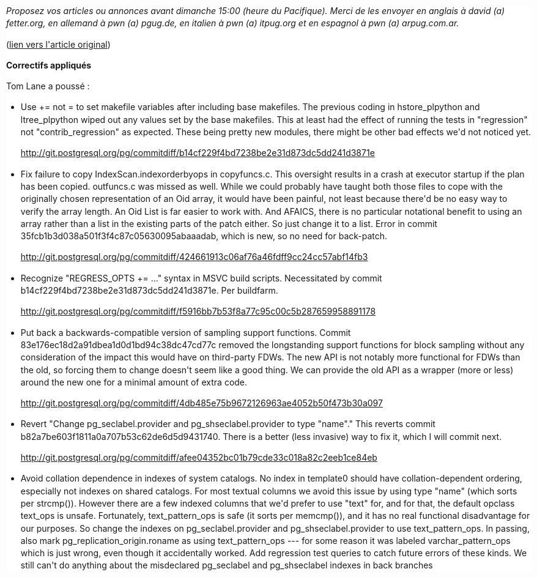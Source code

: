 <p><i>Proposez vos articles ou annonces avant dimanche 15:00 (heure du Pacifique). Merci de les envoyer en anglais &agrave; david (a) fetter.org, en allemand &agrave; pwn (a) pgug.de, en italien &agrave; pwn (a) itpug.org et en espagnol &agrave; pwn (a) arpug.com.ar.</i></p>

<p>(<a target="_blank" href="http://www.postgresql.org/message-id/20150524230820.GA5086@fetter.org">lien vers l'article original</a>)</p>




<p><strong>Correctifs appliqu&eacute;s</strong></p>

<p>Tom Lane a pouss&eacute;&nbsp;:</p>

<ul>

<li>Use += not = to set makefile variables after including base makefiles. The previous coding in hstore_plpython and ltree_plpython wiped out any values set by the base makefiles. This at least had the effect of running the tests in "regression" not "contrib_regression" as expected. These being pretty new modules, there might be other bad effects we'd not noticed yet. 

<a target="_blank" href="http://git.postgresql.org/pg/commitdiff/b14cf229f4bd7238be2e31d873dc5dd241d3871e">http://git.postgresql.org/pg/commitdiff/b14cf229f4bd7238be2e31d873dc5dd241d3871e</a></li>

<li>Fix failure to copy IndexScan.indexorderbyops in copyfuncs.c. This oversight results in a crash at executor startup if the plan has been copied. outfuncs.c was missed as well. While we could probably have taught both those files to cope with the originally chosen representation of an Oid array, it would have been painful, not least because there'd be no easy way to verify the array length. An Oid List is far easier to work with. And AFAICS, there is no particular notational benefit to using an array rather than a list in the existing parts of the patch either. So just change it to a list. Error in commit 35fcb1b3d038a501f3f4c87c05630095abaaadab, which is new, so no need for back-patch. 

<a target="_blank" href="http://git.postgresql.org/pg/commitdiff/424661913c06af76a46fdff9cc24cc57abf14fb3">http://git.postgresql.org/pg/commitdiff/424661913c06af76a46fdff9cc24cc57abf14fb3</a></li>

<li>Recognize "REGRESS_OPTS += ..." syntax in MSVC build scripts. Necessitated by commit b14cf229f4bd7238be2e31d873dc5dd241d3871e. Per buildfarm. 

<a target="_blank" href="http://git.postgresql.org/pg/commitdiff/f5916bb7b53f8a77c95c00c5b287659958891178">http://git.postgresql.org/pg/commitdiff/f5916bb7b53f8a77c95c00c5b287659958891178</a></li>

<li>Put back a backwards-compatible version of sampling support functions. Commit 83e176ec18d2a91dbea1d0d1bd94c38dc47cd77c removed the longstanding support functions for block sampling without any consideration of the impact this would have on third-party FDWs. The new API is not notably more functional for FDWs than the old, so forcing them to change doesn't seem like a good thing. We can provide the old API as a wrapper (more or less) around the new one for a minimal amount of extra code. 

<a target="_blank" href="http://git.postgresql.org/pg/commitdiff/4db485e75b9672126963ae4052b50f473b30a097">http://git.postgresql.org/pg/commitdiff/4db485e75b9672126963ae4052b50f473b30a097</a></li>

<li>Revert "Change pg_seclabel.provider and pg_shseclabel.provider to type "name"." This reverts commit b82a7be603f1811a0a707b53c62de6d5d9431740. There is a better (less invasive) way to fix it, which I will commit next. 

<a target="_blank" href="http://git.postgresql.org/pg/commitdiff/afee04352bc01b79cde33c018a82c2eeb1ce84eb">http://git.postgresql.org/pg/commitdiff/afee04352bc01b79cde33c018a82c2eeb1ce84eb</a></li>

<li>Avoid collation dependence in indexes of system catalogs. No index in template0 should have collation-dependent ordering, especially not indexes on shared catalogs. For most textual columns we avoid this issue by using type "name" (which sorts per strcmp()). However there are a few indexed columns that we'd prefer to use "text" for, and for that, the default opclass text_ops is unsafe. Fortunately, text_pattern_ops is safe (it sorts per memcmp()), and it has no real functional disadvantage for our purposes. So change the indexes on pg_seclabel.provider and pg_shseclabel.provider to use text_pattern_ops. In passing, also mark pg_replication_origin.roname as using text_pattern_ops --- for some reason it was labeled varchar_pattern_ops which is just wrong, even though it accidentally worked. Add regression test queries to catch future errors of these kinds. We still can't do anything about the misdeclared pg_seclabel and pg_shseclabel indexes in back branches</li>
